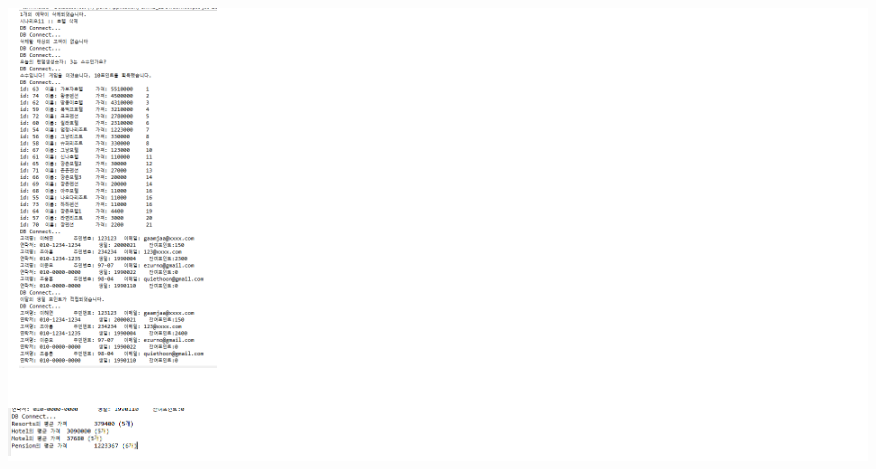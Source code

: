 <img src="md_resources/console3.png" width=220px height=360px/>
<p/>

<br/>
<img src="md_resources/console4.png" width=220px/>
<br/>
